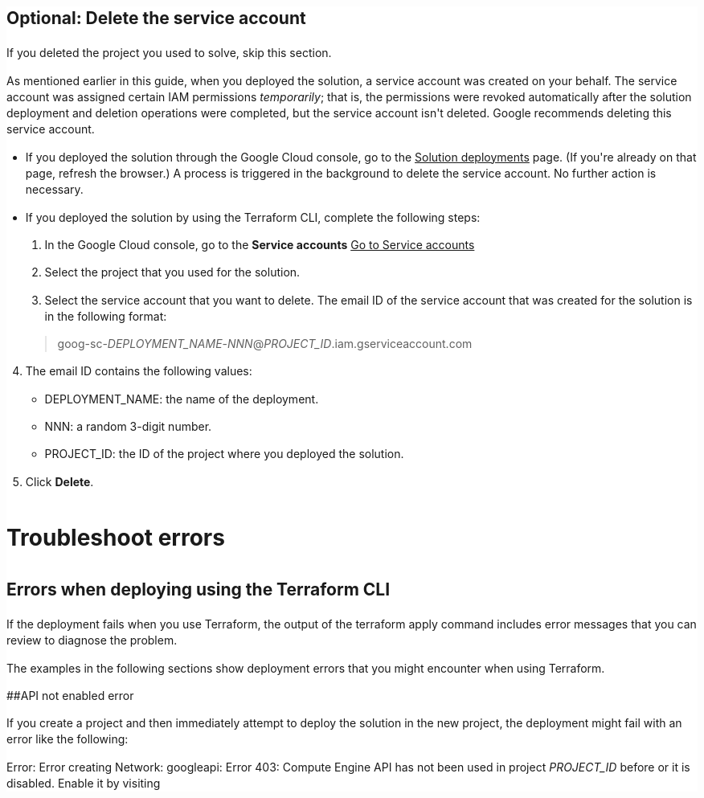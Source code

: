 ## Optional: Delete the service account

If you deleted the project you used to solve, skip this section.

As mentioned earlier in this guide, when you deployed the solution, a
service account was created on your behalf. The service account was
assigned certain IAM permissions *temporarily*; that is, the permissions
were revoked automatically after the solution deployment and deletion
operations were completed, but the service account isn\'t deleted.
Google recommends deleting this service account.

-   If you deployed the solution through the Google Cloud console, go to the [Solution deployments](https://console.cloud.google.com/products/solutions/deployments) page. (If you\'re already on that page, refresh the browser.) A process is triggered in the background to delete the service account. No further action is necessary.

-   If you deployed the solution by using the Terraform CLI, complete the following steps:

    1.  In the Google Cloud console, go to the **Service accounts**
        [Go to Service accounts](https://console.cloud.google.com/iam-admin/serviceaccounts)

    2.  Select the project that you used for the solution.

    3.  Select the service account that you want to delete. The email ID of the service account that was created for the solution is in the following format:
    >    goog-sc-*DEPLOYMENT_NAME*-*NNN*@*PROJECT_ID*.iam.gserviceaccount.com

4.  The email ID contains the following values:

    -   DEPLOYMENT_NAME: the name of the deployment.

    -   NNN: a random 3-digit number.

    -   PROJECT_ID: the ID of the project where you deployed the solution.

5.  Click **Delete**.

# Troubleshoot errors

## Errors when deploying using the Terraform CLI

If the deployment fails when you use Terraform, the output of the
terraform apply command includes error messages that you can review to
diagnose the problem.

The examples in the following sections show deployment errors that you
might encounter when using Terraform.

##API not enabled error

If you create a project and then immediately attempt to deploy the
solution in the new project, the deployment might fail with an error
like the following:

Error: Error creating Network: googleapi: Error 403: Compute Engine API
has not been used in project *PROJECT_ID* before or it is disabled.
Enable it by visiting
